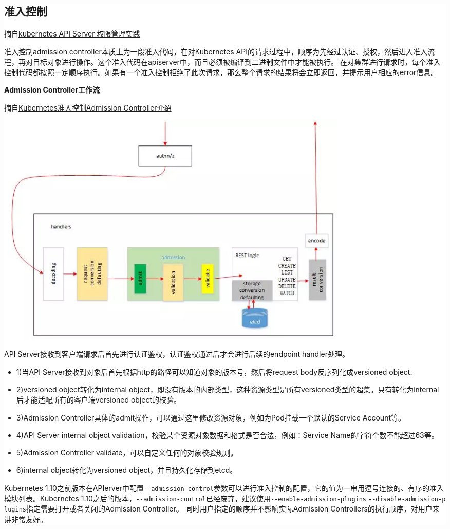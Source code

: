 
## 准入控制 ##

摘自[kubernetes API Server 权限管理实践](https://www.cnblogs.com/fengjian2016/p/8134068.html)

准入控制admission controller本质上为一段准入代码，在对Kubernetes API的请求过程中，顺序为先经过认证、授权，然后进入准入流程，再对目标对象进行操作。这个准入代码在apiserver中，而且必须被编译到二进制文件中才能被执行。
在对集群进行请求时，每个准入控制代码都按照一定顺序执行。如果有一个准入控制拒绝了此次请求，那么整个请求的结果将会立即返回，并提示用户相应的error信息。

**Admission Controller工作流**

摘自[Kubernetes准入控制Admission Controller介绍](https://mp.weixin.qq.com/s?__biz=MzIzNzU5NTYzMA==&mid=2247484645&idx=1&sn=87b20f0bf94922cca0d0817d4be8281d&chksm=e8c77a64dfb0f37227134ec8da685f9198d814b6a223a668e55c8bb592d4ab65203742e4acfd&token=1308536270&lang=zh_CN#rd)

![](img/admission_controller.png)

API Server接收到客户端请求后首先进行认证鉴权，认证鉴权通过后才会进行后续的endpoint handler处理。

- 1)当API Server接收到对象后首先根据http的路径可以知道对象的版本号，然后将request body反序列化成versioned object.
 
- 2)versioned object转化为internal object，即没有版本的内部类型，这种资源类型是所有versioned类型的超集。只有转化为internal后才能适配所有的客户端versioned object的校验。

- 3)Admission Controller具体的admit操作，可以通过这里修改资源对象，例如为Pod挂载一个默认的Service Account等。
 
- 4)API Server internal object validation，校验某个资源对象数据和格式是否合法，例如：Service Name的字符个数不能超过63等。
 
- 5)Admission Controller validate，可以自定义任何的对象校验规则。
 
- 6)internal object转化为versioned object，并且持久化存储到etcd。

Kubernetes 1.10之前版本在APIerver中配置`--admission_control`参数可以进行准入控制的配置，它的值为一串用逗号连接的、有序的准入模块列表。Kubernetes 1.10之后的版本，`--admission-control`已经废弃，建议使用`--enable-admission-plugins` `--disable-admission-plugins`指定需要打开或者关闭的Admission Controller。 同时用户指定的顺序并不影响实际Admission Controllers的执行顺序，对用户来讲非常友好。
